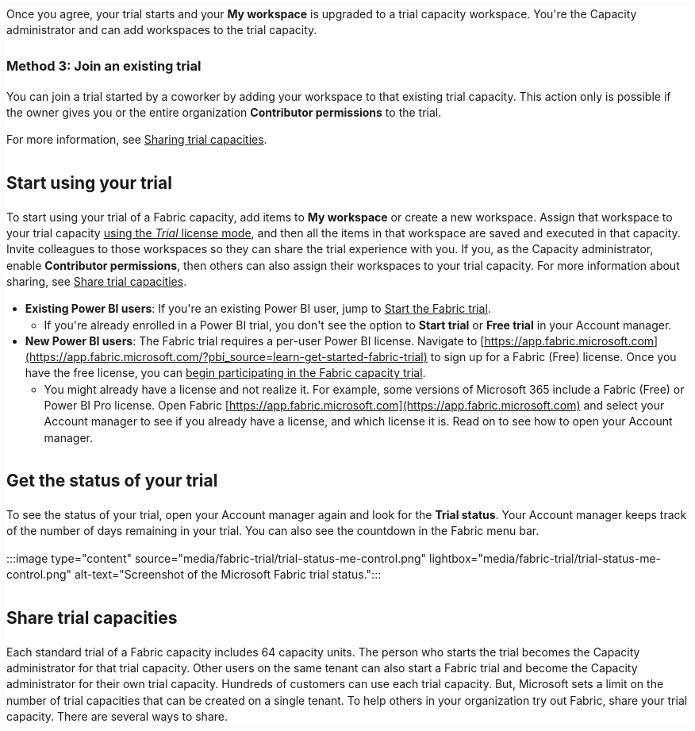 Once you agree, your trial starts and your **My workspace** is upgraded to a trial capacity workspace. You're the Capacity administrator and can add workspaces to the trial capacity.

<a id="other-ways-to-start-a-microsoft-fabric-trial"></a>

### Method 3: Join an existing trial

You can join a trial started by a coworker by adding your workspace to that existing trial capacity. This action only is possible if the owner gives you or the entire organization **Contributor permissions** to the trial.

For more information, see [Sharing trial capacities](#share-trial-capacities).

## Start using your trial

To start using your trial of a Fabric capacity, add items to **My workspace** or create a new workspace. Assign that workspace to your trial capacity [using the *Trial* license mode](workspaces.md#license-mode), and then all the items in that workspace are saved and executed in that capacity. Invite colleagues to those workspaces so they can share the trial experience with you. If you, as the Capacity administrator, enable **Contributor permissions**, then others can also assign their workspaces to your trial capacity. For more information about sharing, see [Share trial capacities](#share-trial-capacities).

- **Existing Power BI users**: If you're an existing Power BI user, jump to [Start the Fabric trial](#start-the-fabric-capacity-trial). 
  - If you're already enrolled in a Power BI trial, you don't see the option to **Start trial** or **Free trial** in your Account manager.
- **New Power BI users**: The Fabric trial requires a per-user Power BI license. Navigate to [https://app.fabric.microsoft.com](https://app.fabric.microsoft.com/?pbi_source=learn-get-started-fabric-trial) to sign up for a Fabric (Free) license. Once you have the free license, you can [begin participating in the Fabric capacity trial](#start-the-fabric-capacity-trial).  
  - You might already have a license and not realize it. For example, some versions of Microsoft 365 include a Fabric (Free) or Power BI Pro license. Open Fabric [https://app.fabric.microsoft.com](https://app.fabric.microsoft.com) and select your Account manager to see if you already have a license, and which license it is. Read on to see how to open your Account manager.

## Get the status of your trial

To see the status of your trial, open your Account manager again and look for the **Trial status**. Your Account manager keeps track of the number of days remaining in your trial. You can also see the countdown in the Fabric menu bar.

:::image type="content" source="media/fabric-trial/trial-status-me-control.png" lightbox="media/fabric-trial/trial-status-me-control.png" alt-text="Screenshot of the Microsoft Fabric trial status.":::

## Share trial capacities

Each standard trial of a Fabric capacity includes 64 capacity units. The person who starts the trial becomes the Capacity administrator for that trial capacity. Other users on the same tenant can also start a Fabric trial and become the Capacity administrator for their own trial capacity. Hundreds of customers can use each trial capacity. But, Microsoft sets a limit on the number of trial capacities that can be created on a single tenant. To help others in your organization try out Fabric, share your trial capacity. There are several ways to share.  

